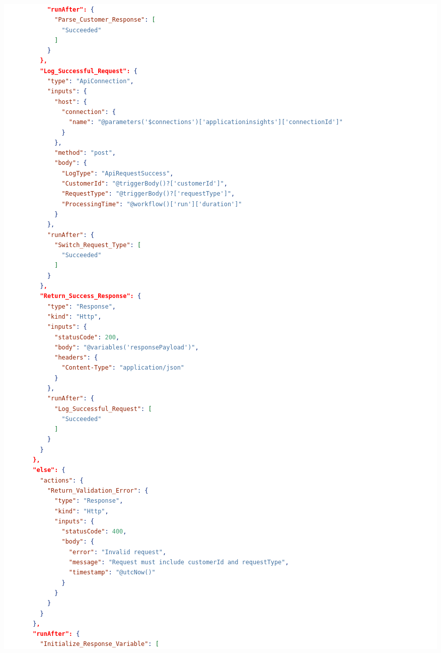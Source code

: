 ```json
            "runAfter": {
              "Parse_Customer_Response": [
                "Succeeded"
              ]
            }
          },
          "Log_Successful_Request": {
            "type": "ApiConnection",
            "inputs": {
              "host": {
                "connection": {
                  "name": "@parameters('$connections')['applicationinsights']['connectionId']"
                }
              },
              "method": "post",
              "body": {
                "LogType": "ApiRequestSuccess",
                "CustomerId": "@triggerBody()?['customerId']",
                "RequestType": "@triggerBody()?['requestType']",
                "ProcessingTime": "@workflow()['run']['duration']"
              }
            },
            "runAfter": {
              "Switch_Request_Type": [
                "Succeeded"
              ]
            }
          },
          "Return_Success_Response": {
            "type": "Response",
            "kind": "Http",
            "inputs": {
              "statusCode": 200,
              "body": "@variables('responsePayload')",
              "headers": {
                "Content-Type": "application/json"
              }
            },
            "runAfter": {
              "Log_Successful_Request": [
                "Succeeded"
              ]
            }
          }
        },
        "else": {
          "actions": {
            "Return_Validation_Error": {
              "type": "Response",
              "kind": "Http",
              "inputs": {
                "statusCode": 400,
                "body": {
                  "error": "Invalid request",
                  "message": "Request must include customerId and requestType",
                  "timestamp": "@utcNow()"
                }
              }
            }
          }
        },
        "runAfter": {
          "Initialize_Response_Variable": [
```